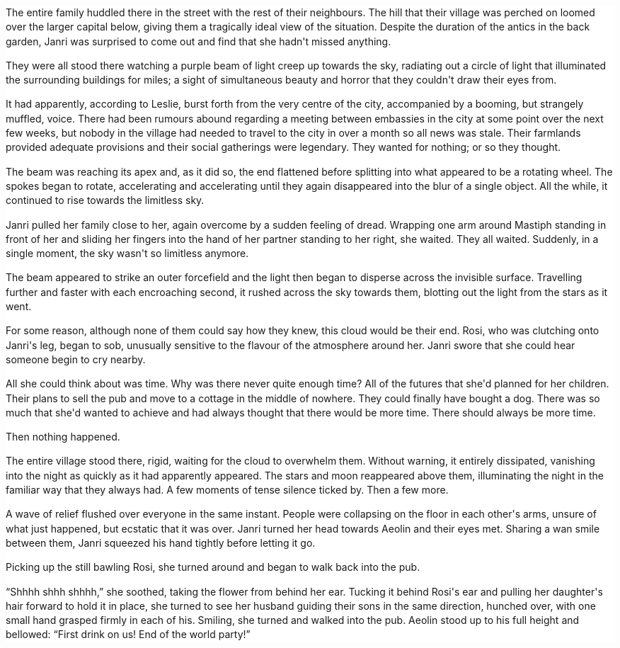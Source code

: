 The entire family huddled there in the street with the rest of their neighbours. The hill that their village was perched on loomed over the larger capital below, giving them a tragically ideal view of the situation. Despite the duration of the antics in the back garden, Janri was surprised to come out and find that she hadn't missed anything.

They were all stood there watching a purple beam of light creep up towards the sky, radiating out a circle of light that illuminated the surrounding buildings for miles; a sight of simultaneous beauty and horror that they couldn't draw their eyes from.

It had apparently, according to Leslie, burst forth from the very centre of the city, accompanied by a booming, but strangely muffled, voice. There had been rumours abound regarding a meeting between embassies in the city at some point over the next few weeks, but nobody in the village had needed to travel to the city in over a month so all news was stale. Their farmlands provided adequate provisions and their social gatherings were legendary. They wanted for nothing; or so they thought.

The beam was reaching its apex and, as it did so, the end flattened before splitting into what appeared to be a rotating wheel. The spokes began to rotate, accelerating and accelerating until they again disappeared into the blur of a single object. All the while, it continued to rise towards the limitless sky.

Janri pulled her family close to her, again overcome by a sudden feeling of dread. Wrapping one arm around Mastiph standing in front of her and sliding her fingers into the hand of her partner standing to her right, she waited. They all waited. Suddenly, in a single moment, the sky wasn't so limitless anymore.

The beam appeared to strike an outer forcefield and the light then began to disperse across the invisible surface. Travelling further and faster with each encroaching second, it rushed across the sky towards them, blotting out the light from the stars as it went.

For some reason, although none of them could say how they knew, this cloud would be their end. Rosi, who was clutching onto Janri's leg, began to sob, unusually sensitive to the flavour of the atmosphere around her. Janri swore that she could hear someone begin to cry nearby.

All she could think about was time. Why was there never quite enough time? All of the futures that she'd planned for her children. Their plans to sell the pub and move to a cottage in the middle of nowhere. They could finally have bought a dog. There was so much that she'd wanted to achieve and had always thought that there would be more time. There should always be more time.

Then nothing happened.

The entire village stood there, rigid, waiting for the cloud to overwhelm them. Without warning, it entirely dissipated, vanishing into the night as quickly as it had apparently appeared. The stars and moon reappeared above them, illuminating the night in the familiar way that they always had. A few moments of tense silence ticked by. Then a few more.

A wave of relief flushed over everyone in the same instant. People were collapsing on the floor in each other's arms, unsure of what just happened, but ecstatic that it was over. Janri turned her head towards Aeolin and their eyes met. Sharing a wan smile between them, Janri squeezed his hand tightly before letting it go.

Picking up the still bawling Rosi, she turned around and began to walk back into the pub.

“Shhhh shhh shhhh,” she soothed, taking the flower from behind her ear. Tucking it behind Rosi's ear and pulling her daughter's hair forward to hold it in place, she turned to see her husband guiding their sons in the same direction, hunched over, with one small hand grasped firmly in each of his. Smiling, she turned and walked into the pub. Aeolin stood up to his full height and bellowed: “First drink on us! End of the world party!”
